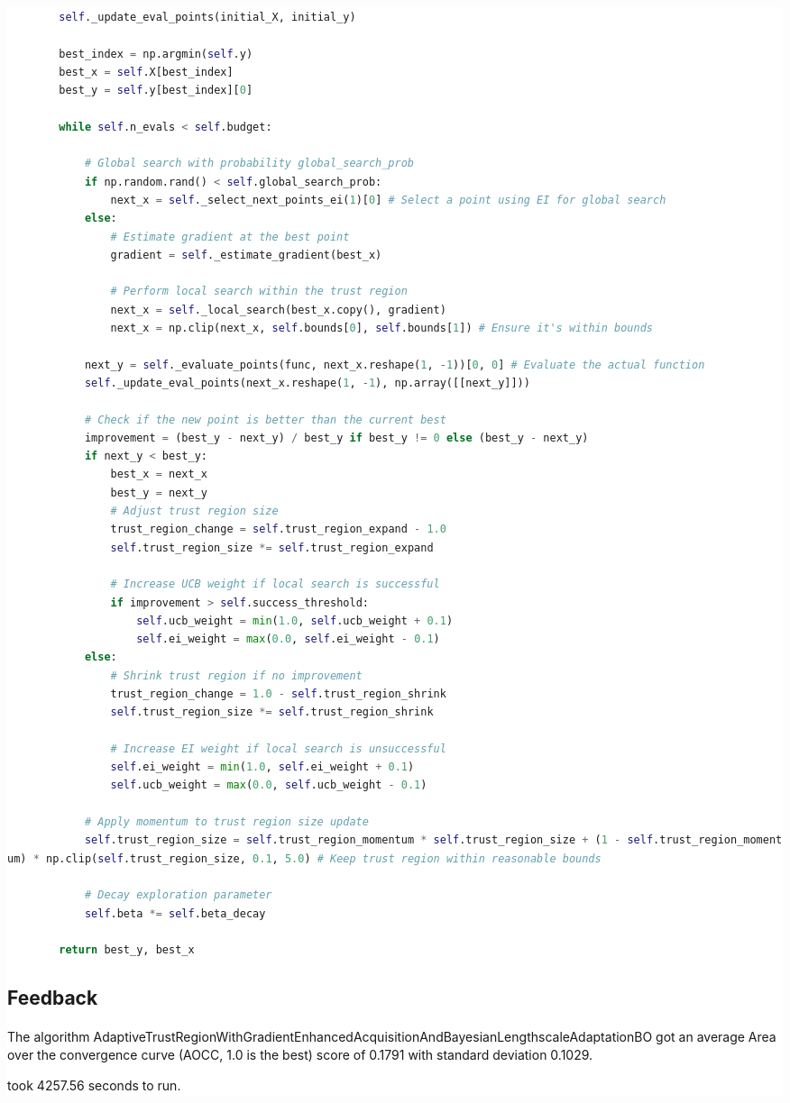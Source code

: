 ```python
        self._update_eval_points(initial_X, initial_y)

        best_index = np.argmin(self.y)
        best_x = self.X[best_index]
        best_y = self.y[best_index][0]

        while self.n_evals < self.budget:

            # Global search with probability global_search_prob
            if np.random.rand() < self.global_search_prob:
                next_x = self._select_next_points_ei(1)[0] # Select a point using EI for global search
            else:
                # Estimate gradient at the best point
                gradient = self._estimate_gradient(best_x)

                # Perform local search within the trust region
                next_x = self._local_search(best_x.copy(), gradient)
                next_x = np.clip(next_x, self.bounds[0], self.bounds[1]) # Ensure it's within bounds

            next_y = self._evaluate_points(func, next_x.reshape(1, -1))[0, 0] # Evaluate the actual function
            self._update_eval_points(next_x.reshape(1, -1), np.array([[next_y]]))

            # Check if the new point is better than the current best
            improvement = (best_y - next_y) / best_y if best_y != 0 else (best_y - next_y)
            if next_y < best_y:
                best_x = next_x
                best_y = next_y
                # Adjust trust region size
                trust_region_change = self.trust_region_expand - 1.0
                self.trust_region_size *= self.trust_region_expand

                # Increase UCB weight if local search is successful
                if improvement > self.success_threshold:
                    self.ucb_weight = min(1.0, self.ucb_weight + 0.1)
                    self.ei_weight = max(0.0, self.ei_weight - 0.1)
            else:
                # Shrink trust region if no improvement
                trust_region_change = 1.0 - self.trust_region_shrink
                self.trust_region_size *= self.trust_region_shrink

                # Increase EI weight if local search is unsuccessful
                self.ei_weight = min(1.0, self.ei_weight + 0.1)
                self.ucb_weight = max(0.0, self.ucb_weight - 0.1)

            # Apply momentum to trust region size update
            self.trust_region_size = self.trust_region_momentum * self.trust_region_size + (1 - self.trust_region_momentum) * np.clip(self.trust_region_size, 0.1, 5.0) # Keep trust region within reasonable bounds
            
            # Decay exploration parameter
            self.beta *= self.beta_decay

        return best_y, best_x
```
## Feedback
 The algorithm AdaptiveTrustRegionWithGradientEnhancedAcquisitionAndBayesianLengthscaleAdaptationBO got an average Area over the convergence curve (AOCC, 1.0 is the best) score of 0.1791 with standard deviation 0.1029.

took 4257.56 seconds to run.